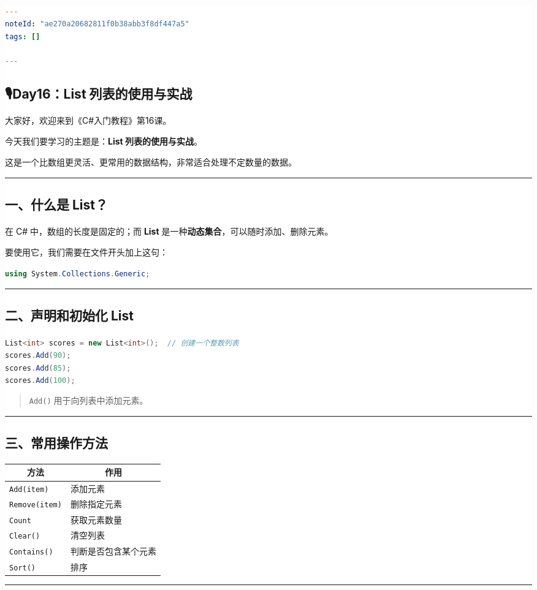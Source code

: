 ```yaml
---
noteId: "ae270a20682811f0b38abb3f8df447a5"
tags: []

---
```





## 🎙️Day16：List 列表的使用与实战

大家好，欢迎来到《C#入门教程》第16课。

今天我们要学习的主题是：**List 列表的使用与实战**。

这是一个比数组更灵活、更常用的数据结构，非常适合处理不定数量的数据。

---

## 一、什么是 List？

在 C# 中，数组的长度是固定的；而 **List<T>** 是一种**动态集合**，可以随时添加、删除元素。

要使用它，我们需要在文件开头加上这句：

```csharp
using System.Collections.Generic;
```

---

## 二、声明和初始化 List

```csharp
List<int> scores = new List<int>();  // 创建一个整数列表
scores.Add(90);
scores.Add(85);
scores.Add(100);
```

> `Add()` 用于向列表中添加元素。

---

## 三、常用操作方法

| 方法             | 作用         |
| -------------- | ---------- |
| `Add(item)`    | 添加元素       |
| `Remove(item)` | 删除指定元素     |
| `Count`        | 获取元素数量     |
| `Clear()`      | 清空列表       |
| `Contains()`   | 判断是否包含某个元素 |
| `Sort()`       | 排序         |

---